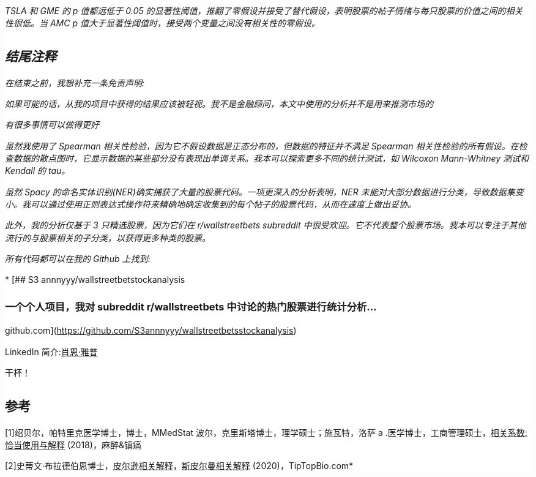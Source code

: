 *TSLA 和 GME 的 p 值都远低于 0.05 的显著性阈值，推翻了零假设并接受了替代假设，表明股票的帖子情绪与每只股票的价值之间的相关性很低。当 AMC p 值大于显著性阈值时，接受两个变量之间没有相关性的零假设。*

## *结尾注释*

*在结束之前，我想补充一条免责声明:*

*如果可能的话，从我的项目中获得的结果应该被轻视。我不是金融顾问，本文中使用的分析并不是用来推测市场的*

*有很多事情可以做得更好*

*虽然我使用了 Spearman 相关性检验，因为它不假设数据是正态分布的，但数据的特征并不满足 Spearman 相关性检验的所有假设。在检查数据的散点图时，它显示数据的某些部分没有表现出单调关系。我本可以探索更多不同的统计测试，如 Wilcoxon Mann-Whitney 测试和 Kendall 的 tau。*

*虽然 Spacy 的命名实体识别(NER)确实捕获了大量的股票代码。一项更深入的分析表明，NER 未能对大部分数据进行分类，导致数据集变小。我可以通过使用正则表达式操作符来精确地确定收集到的每个帖子的股票代码，从而在速度上做出妥协。*

*此外，我的分析仅基于 3 只精选股票，因为它们在 r/wallstreetbets subreddit 中很受欢迎。它不代表整个股票市场。我本可以专注于其他流行的与股票相关的子分类，以获得更多种类的股票。*

*所有代码都可以在我的 Github 上找到:*

*[](https://github.com/S3annnyyy/wallstreetbetsstockanalysis) [## S3 annnyyy/wallstreetbetstockanalysis

### 一个个人项目，我对 subreddit r/wallstreetbets 中讨论的热门股票进行统计分析…

github.com](https://github.com/S3annnyyy/wallstreetbetsstockanalysis) 

LinkedIn 简介:[肖恩·雅普](https://www.linkedin.com/in/seanyckang/)

干杯！

## 参考

[1]绍贝尔，帕特里克医学博士，博士，MMedStat 波尔，克里斯塔博士，理学硕士；施瓦特，洛萨 a .医学博士，工商管理硕士，[相关系数:恰当使用与解释](https://journals.lww.com/anesthesia-analgesia/fulltext/2018/05000/correlation_coefficients__appropriate_use_and.50.aspx) (2018)，麻醉&镇痛

[2]史蒂文·布拉德伯恩博士，[皮尔逊相关解释](https://www.youtube.com/watch?v=e4ApDqG6MGE&ab_channel=TopTipBio)，[斯皮尔曼相关解释](https://www.youtube.com/watch?v=JwNwbu-g2m0&ab_channel=TopTipBioTopTipBio) (2020)，TipTopBio.com*